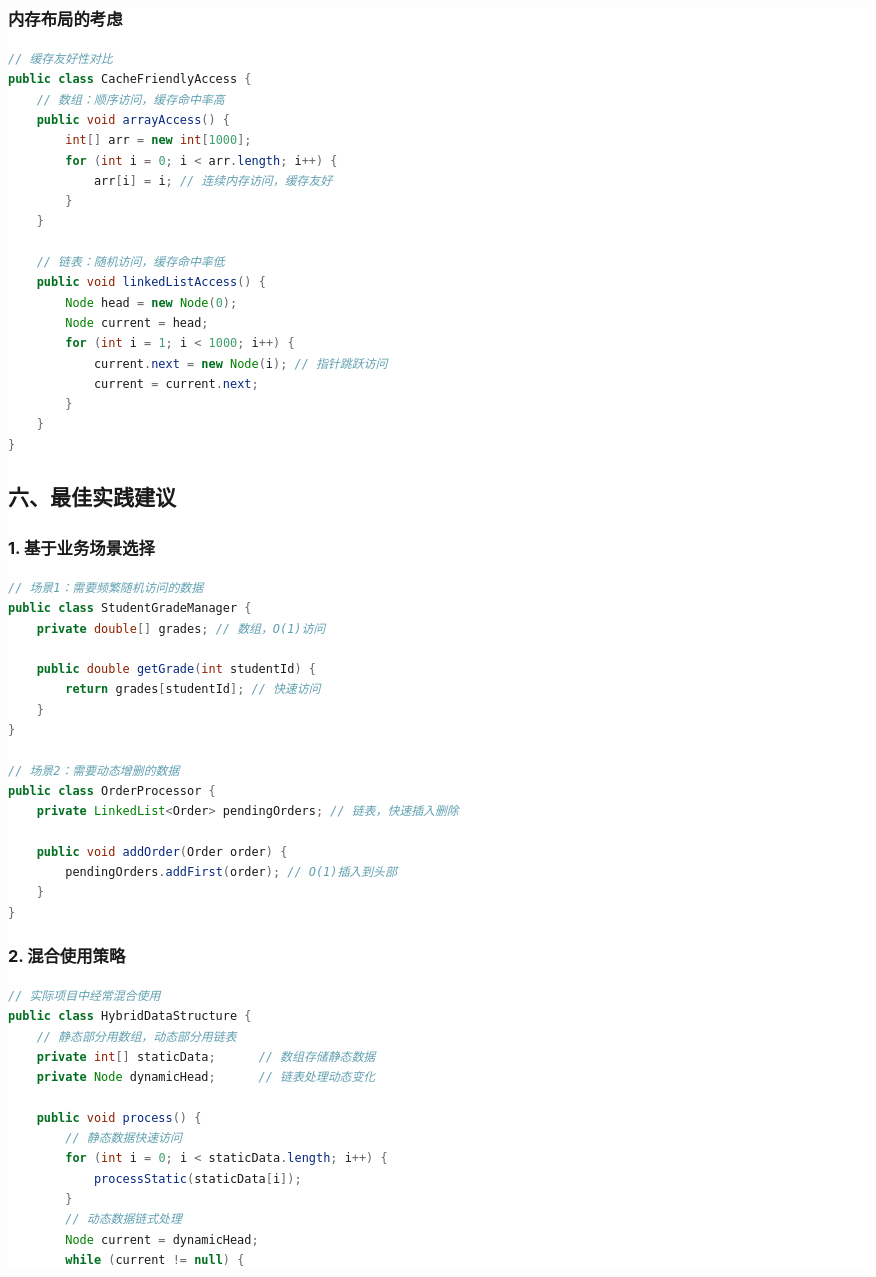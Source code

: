 ### 内存布局的考虑
```java
// 缓存友好性对比
public class CacheFriendlyAccess {
    // 数组：顺序访问，缓存命中率高
    public void arrayAccess() {
        int[] arr = new int[1000];
        for (int i = 0; i < arr.length; i++) {
            arr[i] = i; // 连续内存访问，缓存友好
        }
    }
    
    // 链表：随机访问，缓存命中率低
    public void linkedListAccess() {
        Node head = new Node(0);
        Node current = head;
        for (int i = 1; i < 1000; i++) {
            current.next = new Node(i); // 指针跳跃访问
            current = current.next;
        }
    }
}
```

## 六、最佳实践建议

### 1. 基于业务场景选择
```java
// 场景1：需要频繁随机访问的数据
public class StudentGradeManager {
    private double[] grades; // 数组，O(1)访问
    
    public double getGrade(int studentId) {
        return grades[studentId]; // 快速访问
    }
}

// 场景2：需要动态增删的数据
public class OrderProcessor {
    private LinkedList<Order> pendingOrders; // 链表，快速插入删除
    
    public void addOrder(Order order) {
        pendingOrders.addFirst(order); // O(1)插入到头部
    }
}
```

### 2. 混合使用策略
```java
// 实际项目中经常混合使用
public class HybridDataStructure {
    // 静态部分用数组，动态部分用链表
    private int[] staticData;      // 数组存储静态数据
    private Node dynamicHead;      // 链表处理动态变化
    
    public void process() {
        // 静态数据快速访问
        for (int i = 0; i < staticData.length; i++) {
            processStatic(staticData[i]);
        }
        // 动态数据链式处理
        Node current = dynamicHead;
        while (current != null) {
```